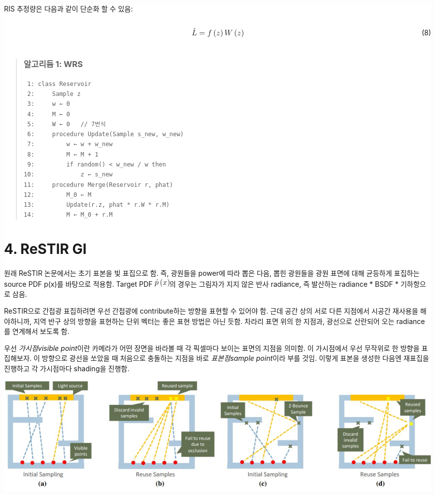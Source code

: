 RIS 추정량은 다음과 같이 단순화 할 수 있음:

<div id="eq_8">
 <p style="float: left; width:10%; text-align:left;"></p>
 <p style="float: left; width:80%; text-align:center;"><img src="/Images/ReStirGi/RisEstimate.png" alt="RisEstimate"/></p>
 <p style="float: left; width:10%; text-align:right;">(8)</p>
</div>
<div style="clear: both;"></div>

<blockquote>
  <h3 id="알고리듬-1-wrs">알고리듬 1: WRS</h3>
  <div class="language-plaintext highlighter-rouge"><div class="highlight"><pre class="highlight"><code> 1: class Reservoir
 2:     Sample z
 3:     w ← 0
 4:     M ← 0
 5:     W ← 0   // 7번식
 6:     procedure Update(Sample s_new, w_new)
 7:         w ← w + w_new
 8:         M ← M + 1
 9:         if random() &lt; w_new / w then
10:             z ← s_new
11:     procedure Merge(Reservoir r, phat)
12:         M_0 ← M
13:         Update(r.z, phat * r.W * r.M)
14:         M ← M_0 + r.M
</code></pre></div></div>
</blockquote>

# 4. ReSTIR GI

원래 ReSTIR 논문에서는 초기 표본을 빛 표집으로 함. 즉, 광원들을 power에 따라 뽑은 다음, 뽑힌 광원들을 광원 표면에 대해 균등하게 표집하는 source PDF p(x)를 바탕으로 적용함. Target PDF ![TargetFunction](/Images/ReStirGi/TargetFunction.png)의 경우는 그림자가 지지 않은 반사 radiance, 즉 발산하는 radiance * BSDF * 기하항으로 삼음.

ReSTIR으로 간접광 표집하려면 우선 간접광에 contribute하는 방향을 표현할 수 있어야 함. 근데 공간 상의 서로 다른 지점에서 시공간 재사용을 해야하니까, 지역 반구 상의 방향을 표현하는 단위 벡터는 좋은 표현 방법은 아닌 듯함. 차라리 표면 위의 한 지점과, 광선으로 산란되어 오는 radiance를 연계해서 보도록 함.

우선 *가시점visible point*이란 카메라가 어떤 장면을 바라볼 때 각 픽셀마다 보이는 표면의 지점을 의미함. 이 가시점에서 우선 무작위로 한 방향을 표집해보자. 이 방향으로 광선을 쏘았을 때 처음으로 충돌하는 지점을 바로 *표본점sample point*이라 부를 것임. 이렇게 표본을 생성한 다음엔 재표집을 진행하고 각 가시점마다 shading을 진행함.

![Figure2](/Images/ReStirGi/Figure2.jpeg)
